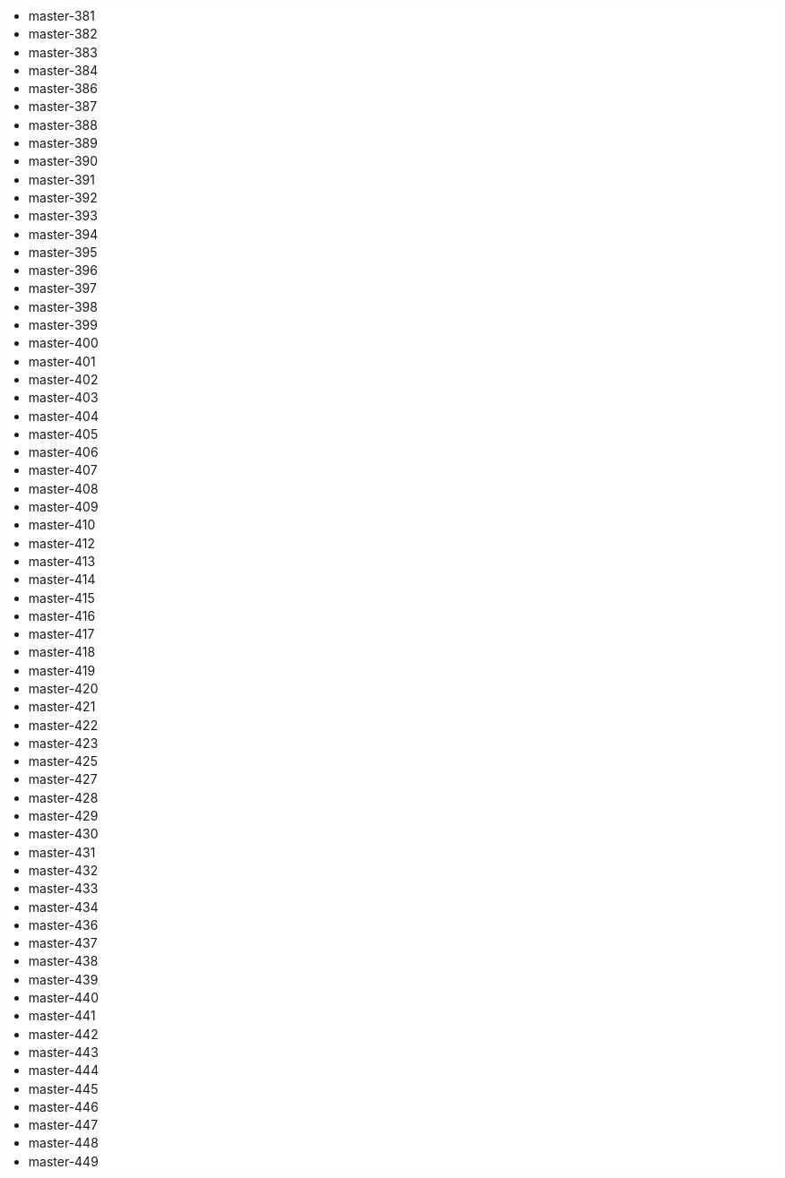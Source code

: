 - master-381
- master-382
- master-383
- master-384
- master-386
- master-387
- master-388
- master-389
- master-390
- master-391
- master-392
- master-393
- master-394
- master-395
- master-396
- master-397
- master-398
- master-399
- master-400
- master-401
- master-402
- master-403
- master-404
- master-405
- master-406
- master-407
- master-408
- master-409
- master-410
- master-412
- master-413
- master-414
- master-415
- master-416
- master-417
- master-418
- master-419
- master-420
- master-421
- master-422
- master-423
- master-425
- master-427
- master-428
- master-429
- master-430
- master-431
- master-432
- master-433
- master-434
- master-436
- master-437
- master-438
- master-439
- master-440
- master-441
- master-442
- master-443
- master-444
- master-445
- master-446
- master-447
- master-448
- master-449